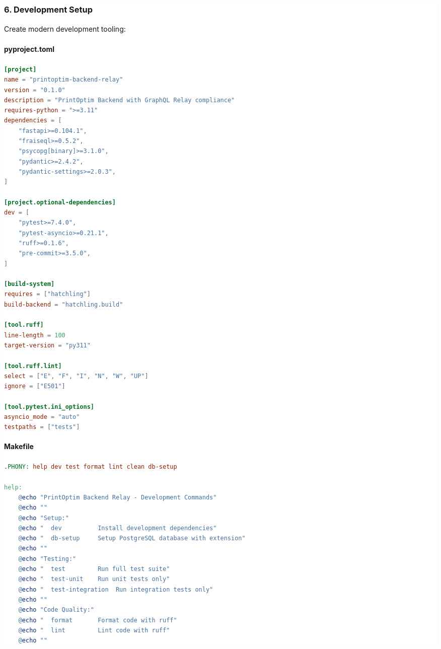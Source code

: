 ### 6. Development Setup

Create modern development tooling:

#### pyproject.toml
```toml
[project]
name = "printoptim-backend-relay"
version = "0.1.0"
description = "PrintOptim Backend with GraphQL Relay compliance"
requires-python = ">=3.11"
dependencies = [
    "fastapi>=0.104.1",
    "fraiseql>=0.5.2",
    "psycopg[binary]>=3.1.0",
    "pydantic>=2.4.2",
    "pydantic-settings>=2.0.3",
]

[project.optional-dependencies]
dev = [
    "pytest>=7.4.0",
    "pytest-asyncio>=0.21.1",
    "ruff>=0.1.6",
    "pre-commit>=3.5.0",
]

[build-system]
requires = ["hatchling"]
build-backend = "hatchling.build"

[tool.ruff]
line-length = 100
target-version = "py311"

[tool.ruff.lint]
select = ["E", "F", "I", "N", "W", "UP"]
ignore = ["E501"]

[tool.pytest.ini_options]
asyncio_mode = "auto"
testpaths = ["tests"]
```

#### Makefile
```makefile
.PHONY: help dev test format lint clean db-setup

help:
	@echo "PrintOptim Backend Relay - Development Commands"
	@echo ""
	@echo "Setup:"
	@echo "  dev          Install development dependencies"
	@echo "  db-setup     Setup PostgreSQL database with extension"
	@echo ""
	@echo "Testing:"
	@echo "  test         Run full test suite"
	@echo "  test-unit    Run unit tests only"
	@echo "  test-integration  Run integration tests only"
	@echo ""
	@echo "Code Quality:"
	@echo "  format       Format code with ruff"
	@echo "  lint         Lint code with ruff"
	@echo ""
```